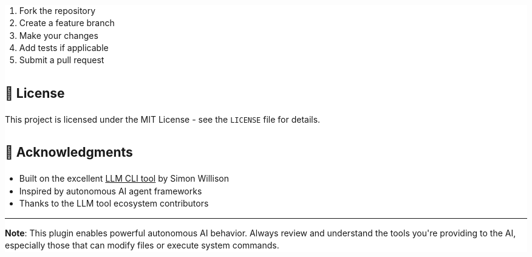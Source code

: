 1. Fork the repository
2. Create a feature branch
3. Make your changes
4. Add tests if applicable
5. Submit a pull request

## 📄 License

This project is licensed under the MIT License - see the `LICENSE` file for details.

## 🙏 Acknowledgments

- Built on the excellent [LLM CLI tool](https://github.com/simonw/llm) by Simon Willison
- Inspired by autonomous AI agent frameworks
- Thanks to the LLM tool ecosystem contributors

---

**Note**: This plugin enables powerful autonomous AI behavior. Always review and understand the tools you're providing to the AI, especially those that can modify files or execute system commands.